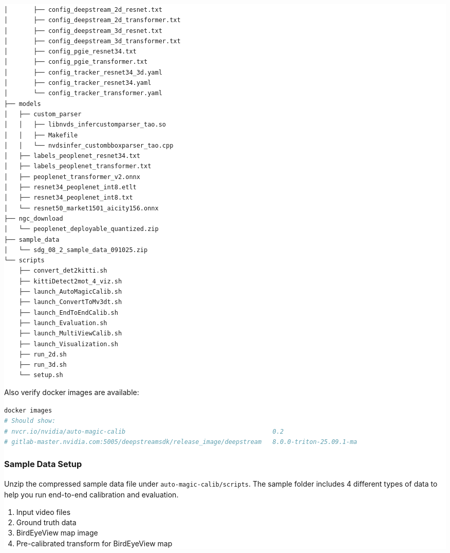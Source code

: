 ```
│       ├── config_deepstream_2d_resnet.txt
│       ├── config_deepstream_2d_transformer.txt
│       ├── config_deepstream_3d_resnet.txt
│       ├── config_deepstream_3d_transformer.txt
│       ├── config_pgie_resnet34.txt
│       ├── config_pgie_transformer.txt
│       ├── config_tracker_resnet34_3d.yaml
│       ├── config_tracker_resnet34.yaml
│       └── config_tracker_transformer.yaml
├── models
│   ├── custom_parser
│   │   ├── libnvds_infercustomparser_tao.so
│   │   ├── Makefile
│   │   └── nvdsinfer_custombboxparser_tao.cpp
│   ├── labels_peoplenet_resnet34.txt
│   ├── labels_peoplenet_transformer.txt
│   ├── peoplenet_transformer_v2.onnx
│   ├── resnet34_peoplenet_int8.etlt
│   ├── resnet34_peoplenet_int8.txt
│   └── resnet50_market1501_aicity156.onnx
├── ngc_download
│   └── peoplenet_deployable_quantized.zip
├── sample_data
│   └── sdg_08_2_sample_data_091025.zip
└── scripts
    ├── convert_det2kitti.sh
    ├── kittiDetect2mot_4_viz.sh
    ├── launch_AutoMagicCalib.sh
    ├── launch_ConvertToMv3dt.sh
    ├── launch_EndToEndCalib.sh
    ├── launch_Evaluation.sh
    ├── launch_MultiViewCalib.sh
    ├── launch_Visualization.sh
    ├── run_2d.sh
    ├── run_3d.sh
    └── setup.sh
```

Also verify docker images are available:
```bash
docker images 
# Should show:
# nvcr.io/nvidia/auto-magic-calib                                        0.2
# gitlab-master.nvidia.com:5005/deepstreamsdk/release_image/deepstream   8.0.0-triton-25.09.1-ma
```

### Sample Data Setup
Unzip the compressed sample data file under `auto-magic-calib/scripts`. The sample folder includes 4 different types of data to help you run end-to-end calibration and evaluation.
1. Input video files
2. Ground truth data
3. BirdEyeView map image
4. Pre-calibrated transform for BirdEyeView map
